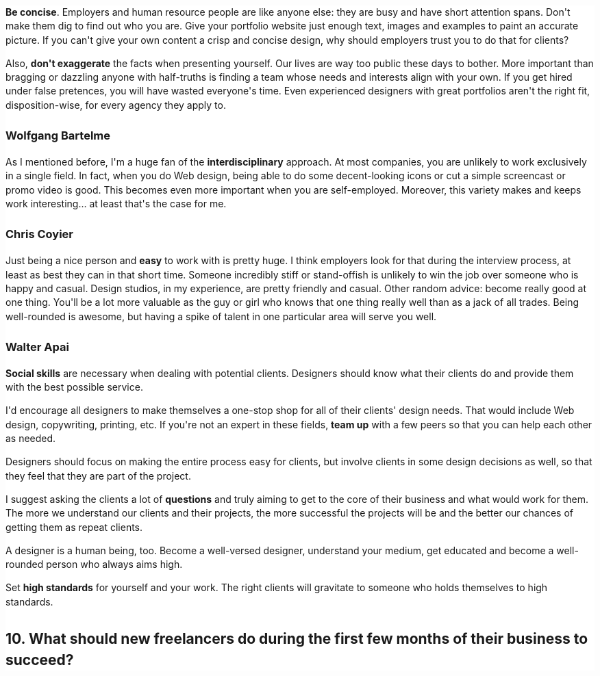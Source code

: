 <strong>Be concise</strong>. Employers and human resource people are like anyone else: they are busy and have short attention spans. Don't make them dig to find out who you are. Give your portfolio website just enough text, images and examples to paint an accurate picture. If you can't give your own content a crisp and concise design, why should employers trust you to do that for clients?

Also, <strong>don't exaggerate</strong> the facts when presenting yourself. Our lives are way too public these days to bother. More important than bragging or dazzling anyone with half-truths is finding a team whose needs and interests align with your own. If you get hired under false pretences, you will have wasted everyone's time. Even experienced designers with great portfolios aren't the right fit, disposition-wise, for every agency they apply to.</p>

### Wolfgang Bartelme

As I mentioned before, I'm a huge fan of the <strong>interdisciplinary</strong> approach. At most companies, you are unlikely to work exclusively in a single field. In fact, when you do Web design, being able to do some decent-looking icons or cut a simple screencast or promo video is good. This becomes even more important when you are self-employed. Moreover, this variety makes and keeps work interesting… at least that's the case for me.</p>

### Chris Coyier

Just being a nice person and <strong>easy</strong> to work with is pretty huge. I think employers look for that during the interview process, at least as best they can in that short time. Someone incredibly stiff or stand-offish is unlikely to win the job over someone who is happy and casual. Design studios, in my experience, are pretty friendly and casual. Other random advice: become really good at one thing. You'll be a lot more valuable as the guy or girl who knows that one thing really well than as a jack of all trades. Being well-rounded is awesome, but having a spike of talent in one particular area will serve you well.</p>

### Walter Apai

<strong>Social skills</strong> are necessary when dealing with potential clients. Designers should know what their clients do and provide them with the best possible service.

I'd encourage all designers to make themselves a one-stop shop for all of their clients' design needs. That would include Web design, copywriting, printing, etc. If you're not an expert in these fields, <strong>team up</strong> with a few peers so that you can help each other as needed.

Designers should focus on making the entire process easy for clients, but involve clients in some design decisions as well, so that they feel that they are part of the project.

I suggest asking the clients a lot of <strong>questions</strong> and truly aiming to get to the core of their business and what would work for them. The more we understand our clients and their projects, the more successful the projects will be and the better our chances of getting them as repeat clients.

A designer is a human being, too. Become a well-versed designer, understand your medium, get educated and become a well-rounded person who always aims high.

Set <strong>high standards</strong> for yourself and your work. The right clients will gravitate to someone who holds themselves to high standards.</p>

## 10\. What should new freelancers do during the first few months of their business to succeed?
